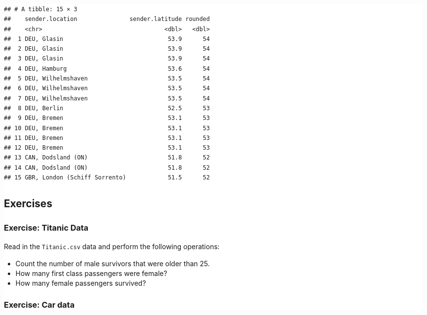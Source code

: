     ## # A tibble: 15 × 3
    ##    sender.location               sender.latitude rounded
    ##    <chr>                                   <dbl>   <dbl>
    ##  1 DEU, Glasin                              53.9      54
    ##  2 DEU, Glasin                              53.9      54
    ##  3 DEU, Glasin                              53.9      54
    ##  4 DEU, Hamburg                             53.6      54
    ##  5 DEU, Wilhelmshaven                       53.5      54
    ##  6 DEU, Wilhelmshaven                       53.5      54
    ##  7 DEU, Wilhelmshaven                       53.5      54
    ##  8 DEU, Berlin                              52.5      53
    ##  9 DEU, Bremen                              53.1      53
    ## 10 DEU, Bremen                              53.1      53
    ## 11 DEU, Bremen                              53.1      53
    ## 12 DEU, Bremen                              53.1      53
    ## 13 CAN, Dodsland (ON)                       51.8      52
    ## 14 CAN, Dodsland (ON)                       51.8      52
    ## 15 GBR, London (Schiff Sorrento)            51.5      52

## Exercises

### Exercise: Titanic Data

Read in the `Titanic.csv` data and perform the following operations:

- Count the number of male survivors that were older than 25.
- How many first class passengers were female?
- How many female passengers survived?

### Exercise: Car data
